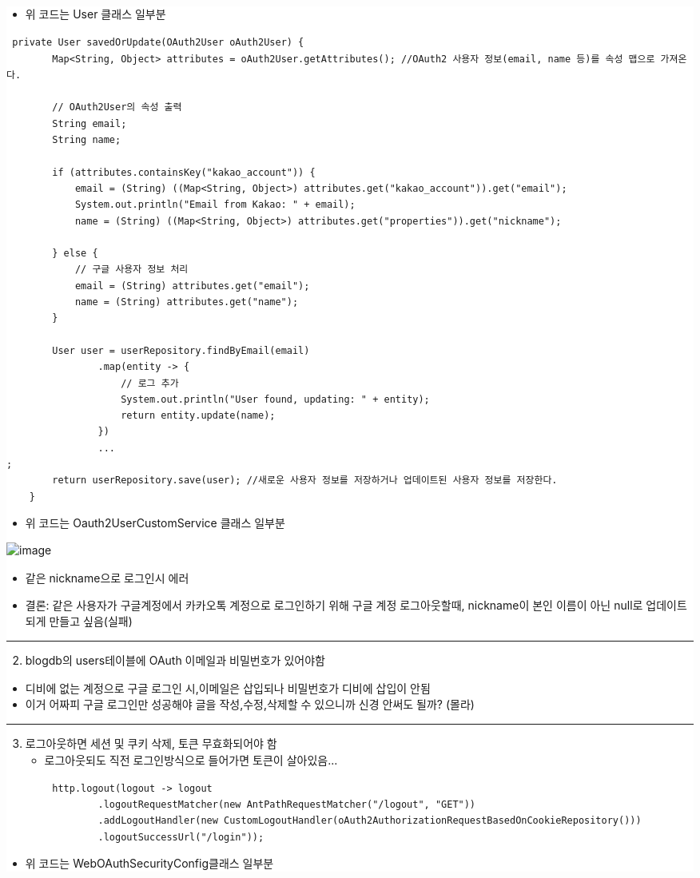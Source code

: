  ```
 ```
  - 위 코드는 User 클래스 일부분
```
 private User savedOrUpdate(OAuth2User oAuth2User) {
        Map<String, Object> attributes = oAuth2User.getAttributes(); //OAuth2 사용자 정보(email, name 등)를 속성 맵으로 가져온다.

        // OAuth2User의 속성 출력
        String email;
        String name;

        if (attributes.containsKey("kakao_account")) {
            email = (String) ((Map<String, Object>) attributes.get("kakao_account")).get("email");
            System.out.println("Email from Kakao: " + email);
            name = (String) ((Map<String, Object>) attributes.get("properties")).get("nickname");

        } else {
            // 구글 사용자 정보 처리
            email = (String) attributes.get("email");
            name = (String) attributes.get("name");
        }

        User user = userRepository.findByEmail(email)
                .map(entity -> {
                    // 로그 추가
                    System.out.println("User found, updating: " + entity);
                    return entity.update(name);
                })
                ...
;
        return userRepository.save(user); //새로운 사용자 정보를 저장하거나 업데이트된 사용자 정보를 저장한다.
    }
```
- 위 코드는 Oauth2UserCustomService 클래스 일부분


![image](https://github.com/user-attachments/assets/7a1f11e9-aaa9-4fd0-94e6-950f15b47f33)
- 같은 nickname으로 로그인시 에러
  
- 결론: 같은 사용자가 구글계정에서 카카오톡 계정으로 로그인하기 위해 구글 계정 로그아웃할때, nickname이 본인 이름이 아닌 null로 업데이트되게 만들고 싶음(실패)

****
2.  blogdb의 users테이블에 OAuth 이메일과 비밀번호가 있어야함
   - 디비에 없는 계정으로 구글 로그인 시,이메일은 삽입되나 비밀번호가 디비에 삽입이 안됨
   - 이거 어짜피 구글 로그인만 성공해야 글을 작성,수정,삭제할 수 있으니까 신경 안써도 될까? (몰라)

****     
3. 로그아웃하면 세션 및 쿠키 삭제, 토큰 무효화되어야 함
   - 로그아웃되도 직전 로그인방식으로 들어가면 토큰이 살아있음...
```
        http.logout(logout -> logout
                .logoutRequestMatcher(new AntPathRequestMatcher("/logout", "GET"))
                .addLogoutHandler(new CustomLogoutHandler(oAuth2AuthorizationRequestBasedOnCookieRepository()))
                .logoutSuccessUrl("/login"));
```
- 위 코드는 WebOAuthSecurityConfig클래스 일부분
